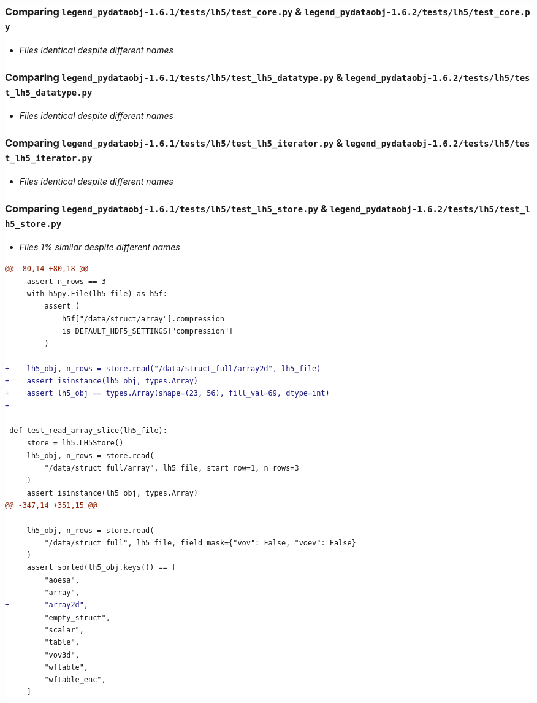```diff
```

### Comparing `legend_pydataobj-1.6.1/tests/lh5/test_core.py` & `legend_pydataobj-1.6.2/tests/lh5/test_core.py`

 * *Files identical despite different names*

### Comparing `legend_pydataobj-1.6.1/tests/lh5/test_lh5_datatype.py` & `legend_pydataobj-1.6.2/tests/lh5/test_lh5_datatype.py`

 * *Files identical despite different names*

### Comparing `legend_pydataobj-1.6.1/tests/lh5/test_lh5_iterator.py` & `legend_pydataobj-1.6.2/tests/lh5/test_lh5_iterator.py`

 * *Files identical despite different names*

### Comparing `legend_pydataobj-1.6.1/tests/lh5/test_lh5_store.py` & `legend_pydataobj-1.6.2/tests/lh5/test_lh5_store.py`

 * *Files 1% similar despite different names*

```diff
@@ -80,14 +80,18 @@
     assert n_rows == 3
     with h5py.File(lh5_file) as h5f:
         assert (
             h5f["/data/struct/array"].compression
             is DEFAULT_HDF5_SETTINGS["compression"]
         )
 
+    lh5_obj, n_rows = store.read("/data/struct_full/array2d", lh5_file)
+    assert isinstance(lh5_obj, types.Array)
+    assert lh5_obj == types.Array(shape=(23, 56), fill_val=69, dtype=int)
+
 
 def test_read_array_slice(lh5_file):
     store = lh5.LH5Store()
     lh5_obj, n_rows = store.read(
         "/data/struct_full/array", lh5_file, start_row=1, n_rows=3
     )
     assert isinstance(lh5_obj, types.Array)
@@ -347,14 +351,15 @@
 
     lh5_obj, n_rows = store.read(
         "/data/struct_full", lh5_file, field_mask={"vov": False, "voev": False}
     )
     assert sorted(lh5_obj.keys()) == [
         "aoesa",
         "array",
+        "array2d",
         "empty_struct",
         "scalar",
         "table",
         "vov3d",
         "wftable",
         "wftable_enc",
     ]
```
